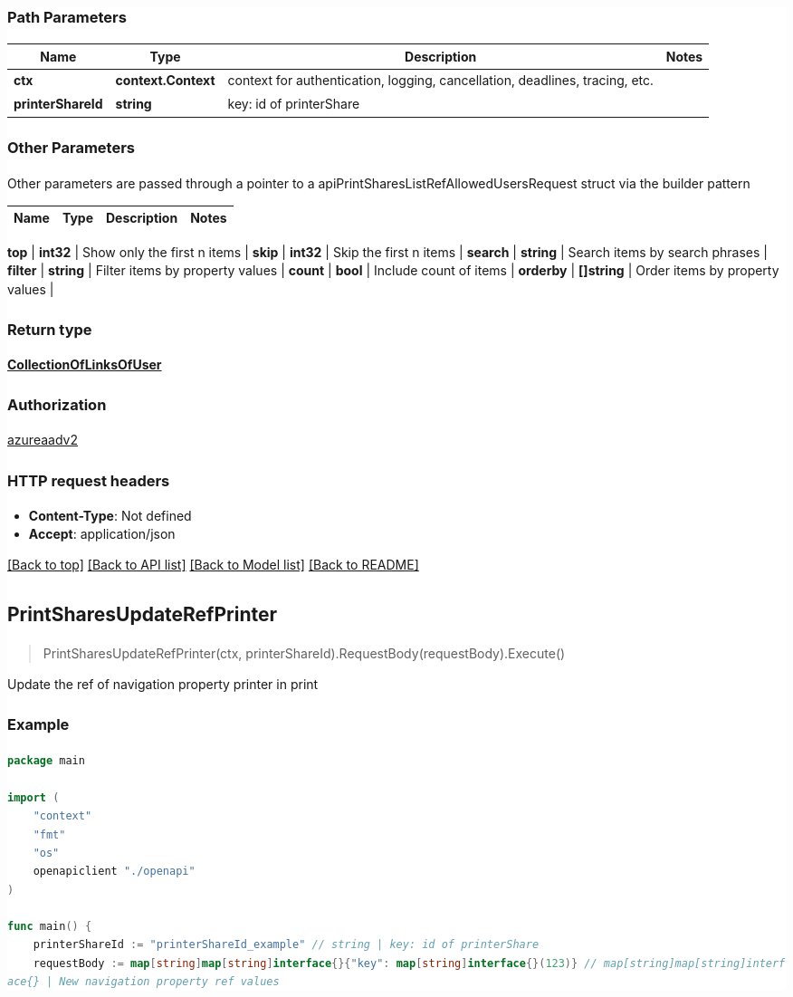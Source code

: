 ### Path Parameters


Name | Type | Description  | Notes
------------- | ------------- | ------------- | -------------
**ctx** | **context.Context** | context for authentication, logging, cancellation, deadlines, tracing, etc.
**printerShareId** | **string** | key: id of printerShare | 

### Other Parameters

Other parameters are passed through a pointer to a apiPrintSharesListRefAllowedUsersRequest struct via the builder pattern


Name | Type | Description  | Notes
------------- | ------------- | ------------- | -------------

 **top** | **int32** | Show only the first n items | 
 **skip** | **int32** | Skip the first n items | 
 **search** | **string** | Search items by search phrases | 
 **filter** | **string** | Filter items by property values | 
 **count** | **bool** | Include count of items | 
 **orderby** | **[]string** | Order items by property values | 

### Return type

[**CollectionOfLinksOfUser**](CollectionOfLinksOfUser.md)

### Authorization

[azureaadv2](../README.md#azureaadv2)

### HTTP request headers

- **Content-Type**: Not defined
- **Accept**: application/json

[[Back to top]](#) [[Back to API list]](../README.md#documentation-for-api-endpoints)
[[Back to Model list]](../README.md#documentation-for-models)
[[Back to README]](../README.md)


## PrintSharesUpdateRefPrinter

> PrintSharesUpdateRefPrinter(ctx, printerShareId).RequestBody(requestBody).Execute()

Update the ref of navigation property printer in print



### Example

```go
package main

import (
    "context"
    "fmt"
    "os"
    openapiclient "./openapi"
)

func main() {
    printerShareId := "printerShareId_example" // string | key: id of printerShare
    requestBody := map[string]map[string]interface{}{"key": map[string]interface{}(123)} // map[string]map[string]interface{} | New navigation property ref values

```